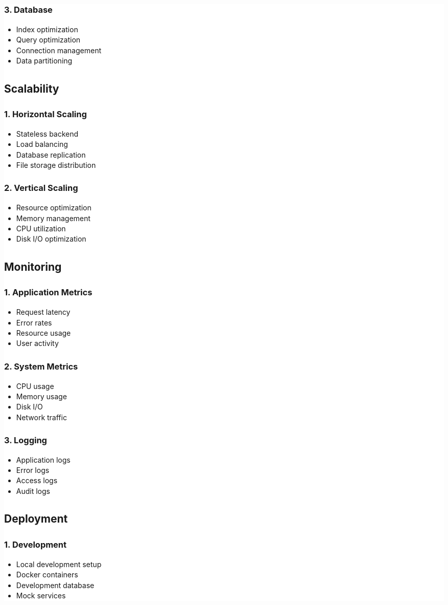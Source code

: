 ### 3. Database
- Index optimization
- Query optimization
- Connection management
- Data partitioning

## Scalability

### 1. Horizontal Scaling
- Stateless backend
- Load balancing
- Database replication
- File storage distribution

### 2. Vertical Scaling
- Resource optimization
- Memory management
- CPU utilization
- Disk I/O optimization

## Monitoring

### 1. Application Metrics
- Request latency
- Error rates
- Resource usage
- User activity

### 2. System Metrics
- CPU usage
- Memory usage
- Disk I/O
- Network traffic

### 3. Logging
- Application logs
- Error logs
- Access logs
- Audit logs

## Deployment

### 1. Development
- Local development setup
- Docker containers
- Development database
- Mock services
